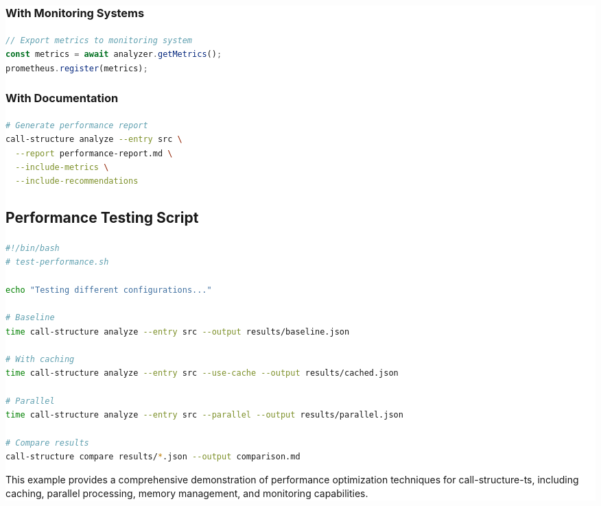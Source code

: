 ### With Monitoring Systems

```javascript
// Export metrics to monitoring system
const metrics = await analyzer.getMetrics();
prometheus.register(metrics);
```

### With Documentation

```bash
# Generate performance report
call-structure analyze --entry src \
  --report performance-report.md \
  --include-metrics \
  --include-recommendations
```

## Performance Testing Script

```bash
#!/bin/bash
# test-performance.sh

echo "Testing different configurations..."

# Baseline
time call-structure analyze --entry src --output results/baseline.json

# With caching
time call-structure analyze --entry src --use-cache --output results/cached.json

# Parallel
time call-structure analyze --entry src --parallel --output results/parallel.json

# Compare results
call-structure compare results/*.json --output comparison.md
```

This example provides a comprehensive demonstration of performance optimization techniques for call-structure-ts, including caching, parallel processing, memory management, and monitoring capabilities.

